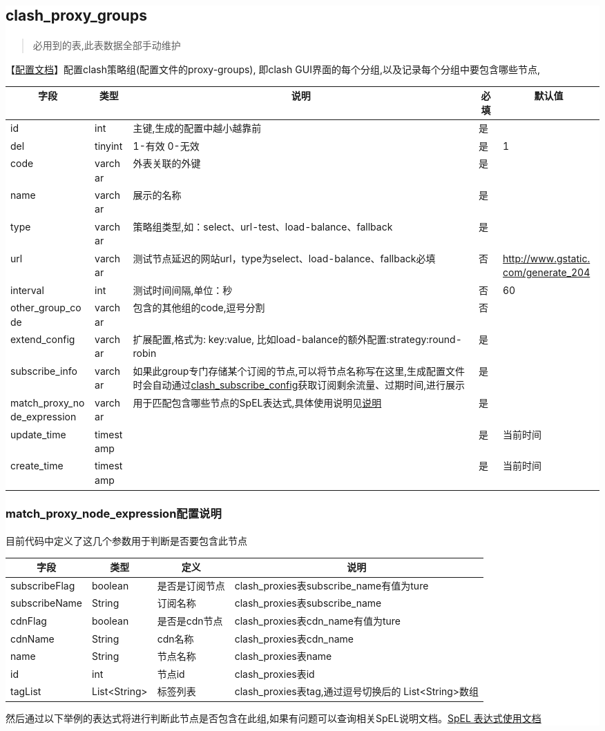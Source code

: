 ## clash_proxy_groups

> 必用到的表,此表数据全部手动维护

【[配置文档](https://stash.wiki/proxy-protocols/proxy-groups)】配置clash策略组(配置文件的proxy-groups),
即clash GUI界面的每个分组,以及记录每个分组中要包含哪些节点,

| 字段                          | 类型        | 说明                                                                                                              | 必填 | 默认值                                 | 
|-----------------------------|-----------|-----------------------------------------------------------------------------------------------------------------|----|-------------------------------------|
| id                          | int       | 主键,生成的配置中越小越靠前                                                                                                  | 是  |                                     | 
| del                         | tinyint   | 1-有效 0-无效                                                                                                       | 是  | 1                                   | 
| code                        | varchar   | 外表关联的外键                                                                                                         | 是  |                                     | 
| name                        | varchar   | 展示的名称                                                                                                           | 是  |                                     | 
| type                        | varchar   | 策略组类型,如：select、url-test、load-balance、fallback                                                                   | 是  |                                     | 
| url                         | varchar   | 测试节点延迟的网站url，type为select、load-balance、fallback必填                                                                | 否  | http://www.gstatic.com/generate_204 | 
| interval                    | int       | 测试时间间隔,单位：秒                                                                                                     | 否  | 60                                  | 
| other_group_code            | varchar   | 包含的其他组的code,逗号分割                                                                                                | 否  |                                     | 
| extend_config               | varchar   | 扩展配置,格式为: key:value, 比如load-balance的额外配置:strategy:round-robin                                                   | 是  |                                     | 
| subscribe_info              | varchar   | 如果此group专门存储某个订阅的节点,可以将节点名称写在这里,生成配置文件时会自动通过[clash_subscribe_config](#clash_subscribe_config)获取订阅剩余流量、过期时间,进行展示 | 是  |                                     | 
| match_proxy_node_expression | varchar   | 用于匹配包含哪些节点的SpEL表达式,具体使用说明见[说明](#match_proxy_node_expression配置说明)                                                | 是  |                                     | 
| update_time                 | timestamp |                                                                                                                 | 是  | 当前时间                                | 
| create_time                 | timestamp |                                                                                                                 | 是  | 当前时间                                | 

### match_proxy_node_expression配置说明

目前代码中定义了这几个参数用于判断是否要包含此节点

| 字段            | 类型             | 定义       | 说明                                          | 
|---------------|----------------|----------|---------------------------------------------|
| subscribeFlag | boolean        | 是否是订阅节点  | clash_proxies表subscribe_name有值为ture         |
| subscribeName | String         | 订阅名称     | clash_proxies表subscribe_name                |
| cdnFlag       | boolean        | 是否是cdn节点 | clash_proxies表cdn_name有值为ture               |
| cdnName       | String         | cdn名称    | clash_proxies表cdn_name                      |
| name          | String         | 节点名称     | clash_proxies表name                          |
| id            | int            | 节点id     | clash_proxies表id                            |
| tagList       | List\<String\> | 标签列表     | clash_proxies表tag,通过逗号切换后的 List\<String\>数组 |

然后通过以下举例的表达式将进行判断此节点是否包含在此组,如果有问题可以查询相关SpEL说明文档。[SpEL 表达式使用文档](https://www.baeldung.com/spring-expression-language)
